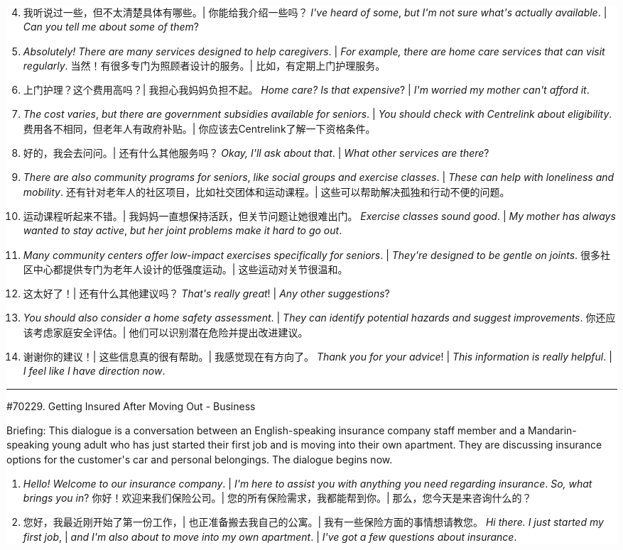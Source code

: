 4.  我听说过一些，但不太清楚具体有哪些。| 你能给我介绍一些吗？
    _I've heard of some_, _but I'm not sure_ _what's actually available_. | _Can you tell me_ _about some of them_?

5.  _Absolutely! There are many services_ _designed to help caregivers_. | _For example, there are_ _home care services_ _that can visit regularly_.
    当然！有很多专门为照顾者设计的服务。| 比如，有定期上门护理服务。

6.  上门护理？这个费用高吗？| 我担心我妈妈负担不起。
    _Home care? Is that expensive_? | _I'm worried my mother_ _can't afford it_.

7.  _The cost varies_, _but there are government subsidies_ _available for seniors_. | _You should check_ _with Centrelink_ _about eligibility_.
    费用各不相同，但老年人有政府补贴。| 你应该去Centrelink了解一下资格条件。

8.  好的，我会去问问。| 还有什么其他服务吗？
    _Okay, I'll ask about that_. | _What other services are there_?

9.  _There are also community programs_ _for seniors_, _like social groups_ _and exercise classes_. | _These can help_ _with loneliness and mobility_.
    还有针对老年人的社区项目，比如社交团体和运动课程。| 这些可以帮助解决孤独和行动不便的问题。

10. 运动课程听起来不错。| 我妈妈一直想保持活跃，但关节问题让她很难出门。
    _Exercise classes sound good_. | _My mother has always wanted_ _to stay active_, _but her joint problems_ _make it hard to go out_.

11. _Many community centers_ _offer low-impact exercises_ _specifically for seniors_. | _They're designed to be gentle_ _on joints_.
    很多社区中心都提供专门为老年人设计的低强度运动。| 这些运动对关节很温和。

12. 这太好了！| 还有什么其他建议吗？
    _That's really great_! | _Any other suggestions_?

13. _You should also consider_ _a home safety assessment_. | _They can identify_ _potential hazards_ _and suggest improvements_.
    你还应该考虑家庭安全评估。| 他们可以识别潜在危险并提出改进建议。

14. 谢谢你的建议！| 这些信息真的很有帮助。| 我感觉现在有方向了。
    _Thank you for your advice_! | _This information is really helpful_. | _I feel like I have direction now_.

---

#70229. Getting Insured After Moving Out - Business

Briefing: This dialogue is a conversation between an English-speaking insurance company staff member and a Mandarin-speaking young adult who has just started their first job and is moving into their own apartment. They are discussing insurance options for the customer's car and personal belongings. The dialogue begins now.

1.  _Hello! Welcome to our insurance company_. | _I'm here to assist you_ _with anything you need_ _regarding insurance_. _So, what brings you in_?
    你好！欢迎来我们保险公司。| 您的所有保险需求，我都能帮到你。| 那么，您今天是来咨询什么的？

2.  您好，我最近刚开始了第一份工作，| 也正准备搬去我自己的公寓。| 我有一些保险方面的事情想请教您。
    _Hi there. I just started my first job_, | _and I'm also about to_ _move into my own apartment_. | _I've got a few questions about insurance_.
